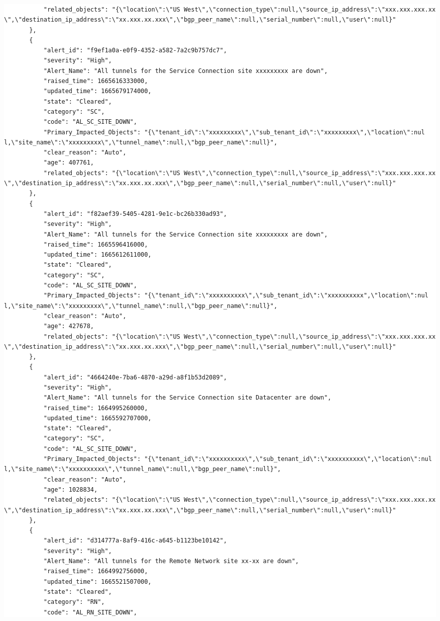                "related_objects": "{\"location\":\"US West\",\"connection_type\":null,\"source_ip_address\":\"xxx.xxx.xxx.xx\",\"destination_ip_address\":\"xx.xxx.xx.xxx\",\"bgp_peer_name\":null,\"serial_number\":null,\"user\":null}"
           },
           {
               "alert_id": "f9ef1a0a-e0f9-4352-a582-7a2c9b757dc7",
               "severity": "High",
               "Alert_Name": "All tunnels for the Service Connection site xxxxxxxxx are down",
               "raised_time": 1665616333000,
               "updated_time": 1665679174000,
               "state": "Cleared",
               "category": "SC",
               "code": "AL_SC_SITE_DOWN",
               "Primary_Impacted_Objects": "{\"tenant_id\":\"xxxxxxxxx\",\"sub_tenant_id\":\"xxxxxxxxx\",\"location\":null,\"site_name\":\"xxxxxxxxx\",\"tunnel_name\":null,\"bgp_peer_name\":null}",
               "clear_reason": "Auto",
               "age": 407761,
               "related_objects": "{\"location\":\"US West\",\"connection_type\":null,\"source_ip_address\":\"xxx.xxx.xxx.xx\",\"destination_ip_address\":\"xx.xxx.xx.xxx\",\"bgp_peer_name\":null,\"serial_number\":null,\"user\":null}"
           },
           {
               "alert_id": "f82aef39-5405-4281-9e1c-bc26b330ad93",
               "severity": "High",
               "Alert_Name": "All tunnels for the Service Connection site xxxxxxxxx are down",
               "raised_time": 1665596416000,
               "updated_time": 1665612611000,
               "state": "Cleared",
               "category": "SC",
               "code": "AL_SC_SITE_DOWN",
               "Primary_Impacted_Objects": "{\"tenant_id\":\"xxxxxxxxxx\",\"sub_tenant_id\":\"xxxxxxxxxx",\"location\":null,\"site_name\":\"xxxxxxxxx\",\"tunnel_name\":null,\"bgp_peer_name\":null}",
               "clear_reason": "Auto",
               "age": 427678,
               "related_objects": "{\"location\":\"US West\",\"connection_type\":null,\"source_ip_address\":\"xxx.xxx.xxx.xx\",\"destination_ip_address\":\"xx.xxx.xx.xxx\",\"bgp_peer_name\":null,\"serial_number\":null,\"user\":null}"
           },
           {
               "alert_id": "4664240e-7ba6-4870-a29d-a8f1b53d2089",
               "severity": "High",
               "Alert_Name": "All tunnels for the Service Connection site Datacenter are down",
               "raised_time": 1664995260000,
               "updated_time": 1665592707000,
               "state": "Cleared",
               "category": "SC",
               "code": "AL_SC_SITE_DOWN",
               "Primary_Impacted_Objects": "{\"tenant_id\":\"xxxxxxxxxx\",\"sub_tenant_id\":\"xxxxxxxxxx\",\"location\":null,\"site_name\":\"xxxxxxxxxx\",\"tunnel_name\":null,\"bgp_peer_name\":null}",
               "clear_reason": "Auto",
               "age": 1028834,
               "related_objects": "{\"location\":\"US West\",\"connection_type\":null,\"source_ip_address\":\"xxx.xxx.xxx.xx\",\"destination_ip_address\":\"xx.xxx.xx.xxx\",\"bgp_peer_name\":null,\"serial_number\":null,\"user\":null}"
           },
           {
               "alert_id": "d314777a-8af9-416c-a645-b1123be10142",
               "severity": "High",
               "Alert_Name": "All tunnels for the Remote Network site xx-xx are down",
               "raised_time": 1664992756000,
               "updated_time": 1665521507000,
               "state": "Cleared",
               "category": "RN",
               "code": "AL_RN_SITE_DOWN",